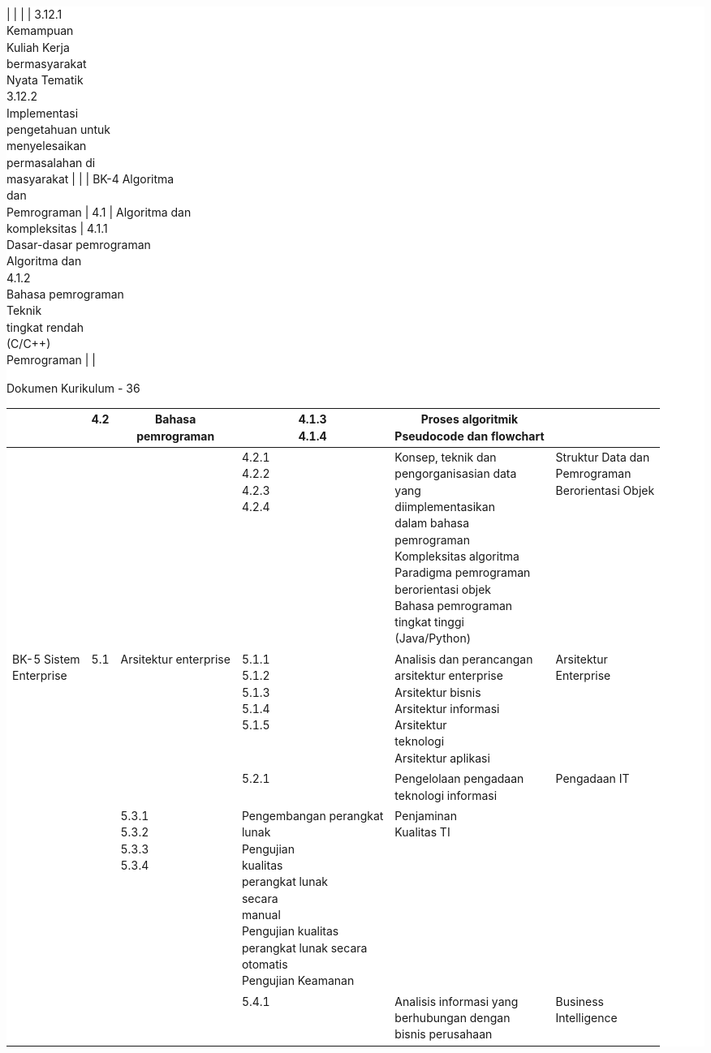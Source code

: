 |                                      |                                                                                                                                                                               |                                                                                                                                                                          | 3.12.1<br>Kemampuan<br>Kuliah Kerja<br>bermasyarakat<br>Nyata Tematik<br>3.12.2<br>Implementasi<br>pengetahuan untuk<br>menyelesaikan<br>permasalahan di<br>masyarakat                                                                        |  |
| BK-4 Algoritma<br>dan<br>Pemrograman | 4.1                                                                                                                                                                           | Algoritma dan<br>kompleksitas                                                                                                                                            | 4.1.1<br>Dasar-dasar pemrograman<br>Algoritma dan<br>4.1.2<br>Bahasa pemrograman<br>Teknik<br>tingkat rendah<br>(C/C++)<br>Pemrograman                                                                                                        |  |

Dokumen Kurikulum - 36

|                           | 4.2        | Bahasa<br>pemrograman                                                                   | 4.1.3<br>4.1.4                                                                                                                                                                    | Proses algoritmik<br>Pseudocode dan flowchart                                                                                                                                                                                             |                                                        |
|---------------------------|------------|-----------------------------------------------------------------------------------------|-----------------------------------------------------------------------------------------------------------------------------------------------------------------------------------|-------------------------------------------------------------------------------------------------------------------------------------------------------------------------------------------------------------------------------------------|--------------------------------------------------------|
|                           |            |                                                                                         | 4.2.1<br>4.2.2<br>4.2.3<br>4.2.4                                                                                                                                                  | Konsep, teknik dan<br>pengorganisasian data<br>yang<br>diimplementasikan<br>dalam bahasa<br>pemrograman<br>Kompleksitas algoritma<br>Paradigma pemrograman<br>berorientasi objek<br>Bahasa pemrograman<br>tingkat tinggi<br>(Java/Python) | Struktur Data dan<br>Pemrograman<br>Berorientasi Objek |
| BK-5 Sistem<br>Enterprise | 5.1        | Arsitektur enterprise                                                                   | 5.1.1<br>5.1.2<br>5.1.3<br>5.1.4<br>5.1.5                                                                                                                                         | Analisis dan perancangan<br>arsitektur enterprise<br>Arsitektur bisnis<br>Arsitektur informasi<br>Arsitektur<br>teknologi<br>Arsitektur aplikasi                                                                                          | Arsitektur<br>Enterprise                               |
|                           |            |                                                                                         | 5.2.1                                                                                                                                                                             | Pengelolaan pengadaan<br>teknologi informasi                                                                                                                                                                                              | Pengadaan IT                                           |
|                           |            | 5.3.1<br>5.3.2<br>5.3.3<br>5.3.4                                                        | Pengembangan perangkat<br>lunak<br>Pengujian<br>kualitas<br>perangkat lunak<br>secara<br>manual<br>Pengujian kualitas<br>perangkat lunak secara<br>otomatis<br>Pengujian Keamanan | Penjaminan<br>Kualitas TI                                                                                                                                                                                                                 |                                                        |
|                           |            |                                                                                         | 5.4.1                                                                                                                                                                             | Analisis informasi yang<br>berhubungan dengan<br>bisnis perusahaan                                                                                                                                                                        | Business<br>Intelligence                               |